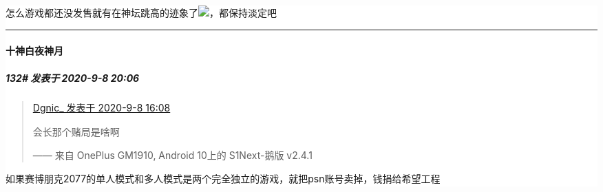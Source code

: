 


怎么游戏都还没发售就有在神坛跳高的迹象了<img src="https://static.saraba1st.com/image/smiley/face2017/125.png" referrerpolicy="no-referrer">，都保持淡定吧







*****

####  十神白夜神月  
##### 132#       发表于 2020-9-8 20:06



<blockquote><a href="httphttps://bbs.saraba1st.com/2b/forum.php?mod=redirect&amp;goto=findpost&amp;pid=48676445&amp;ptid=1958444" target="_blank">Dgnic_ 发表于 2020-9-8 16:08</a>

会长那个赌局是啥啊


—— 来自 OnePlus GM1910, Android 10上的 S1Next-鹅版 v2.4.1</blockquote>
如果赛博朋克2077的单人模式和多人模式是两个完全独立的游戏，就把psn账号卖掉，钱捐给希望工程





                                             